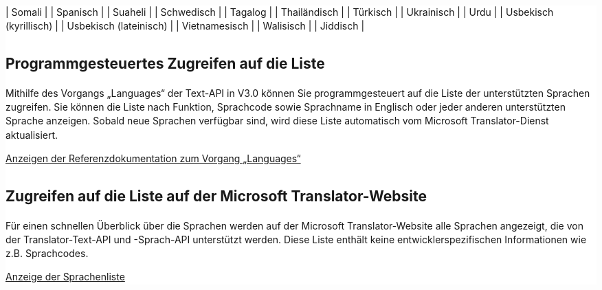 | Somali |
| Spanisch |
| Suaheli |
| Schwedisch |
| Tagalog |
| Thailändisch |
| Türkisch |
| Ukrainisch |
| Urdu |
| Usbekisch (kyrillisch) |
| Usbekisch (lateinisch) |
| Vietnamesisch |
| Walisisch |
| Jiddisch |

## <a name="access-the-list-programmatically"></a>Programmgesteuertes Zugreifen auf die Liste

Mithilfe des Vorgangs „Languages“ der Text-API in V3.0 können Sie programmgesteuert auf die Liste der unterstützten Sprachen zugreifen. Sie können die Liste nach Funktion, Sprachcode sowie Sprachname in Englisch oder jeder anderen unterstützten Sprache anzeigen. Sobald neue Sprachen verfügbar sind, wird diese Liste automatisch vom Microsoft Translator-Dienst aktualisiert.

[Anzeigen der Referenzdokumentation zum Vorgang „Languages“](reference/v3-0-languages.md)

## <a name="access-the-list-on-the-microsoft-translator-website"></a>Zugreifen auf die Liste auf der Microsoft Translator-Website

Für einen schnellen Überblick über die Sprachen werden auf der Microsoft Translator-Website alle Sprachen angezeigt, die von der Translator-Text-API und -Sprach-API unterstützt werden. Diese Liste enthält keine entwicklerspezifischen Informationen wie z.B. Sprachcodes.

[Anzeige der Sprachenliste](https://www.microsoft.com/translator/languages.aspx)
